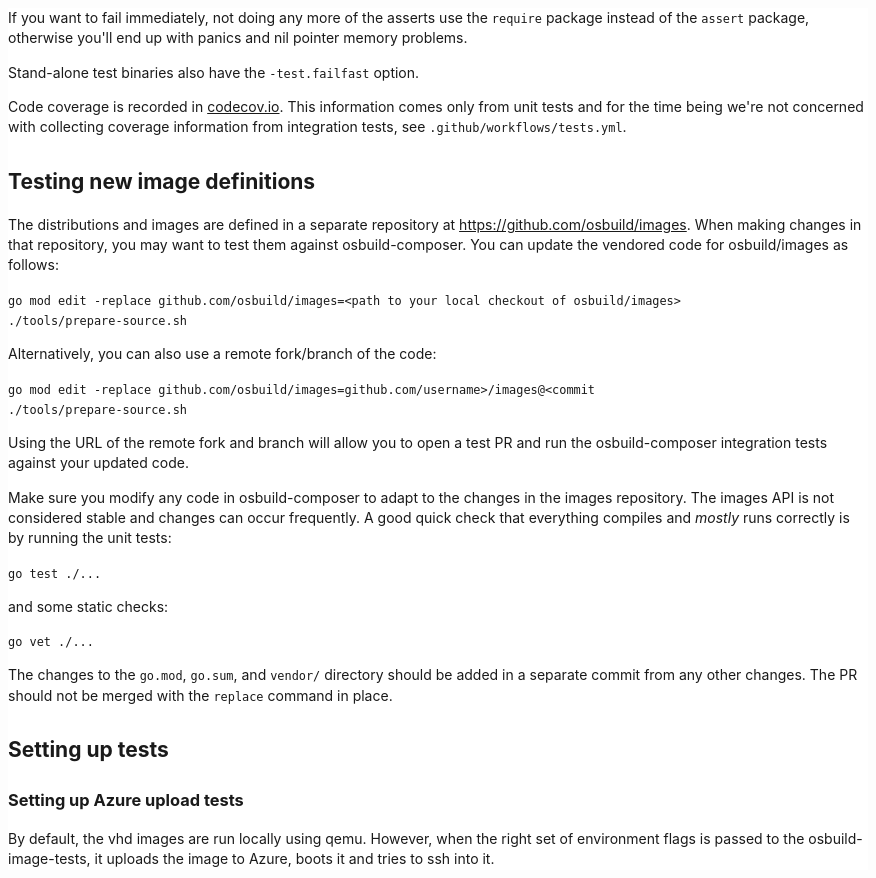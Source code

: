 If you want to fail immediately, not doing any more of the asserts use the
`require` package instead of the `assert` package, otherwise you'll end up with
panics and nil pointer memory problems.

Stand-alone test binaries also have the `-test.failfast` option.

Code coverage is recorded in
[codecov.io](https://codecov.io/github/osbuild/osbuild-composer).
This information comes only from unit tests and for the time being
we're not concerned with collecting coverage information from integration
tests, see `.github/workflows/tests.yml`.

## Testing new image definitions

The distributions and images are defined in a separate repository at
https://github.com/osbuild/images. When making changes in that repository, you
may want to test them against osbuild-composer. You can update the vendored
code for osbuild/images as follows:
```
go mod edit -replace github.com/osbuild/images=<path to your local checkout of osbuild/images>
./tools/prepare-source.sh
```

Alternatively, you can also use a remote fork/branch of the code:
```
go mod edit -replace github.com/osbuild/images=github.com/username>/images@<commit
./tools/prepare-source.sh
```

Using the URL of the remote fork and branch will allow you to open a test PR
and run the osbuild-composer integration tests against your updated code.

Make sure you modify any code in osbuild-composer to adapt to the changes in
the images repository. The images API is not considered stable and changes can
occur frequently. A good quick check that everything compiles and _mostly_ runs
correctly is by running the unit tests:
```
go test ./...
```
and some static checks:
```
go vet ./...
```

The changes to the `go.mod`, `go.sum`, and `vendor/` directory should be added
in a separate commit from any other changes. The PR should not be merged with
the `replace` command in place.

## Setting up tests

### Setting up Azure upload tests

By default, the vhd images are run locally using qemu. However, when
the right set of environment flags is passed to the osbuild-image-tests,
it uploads the image to Azure, boots it and tries to ssh into it.
